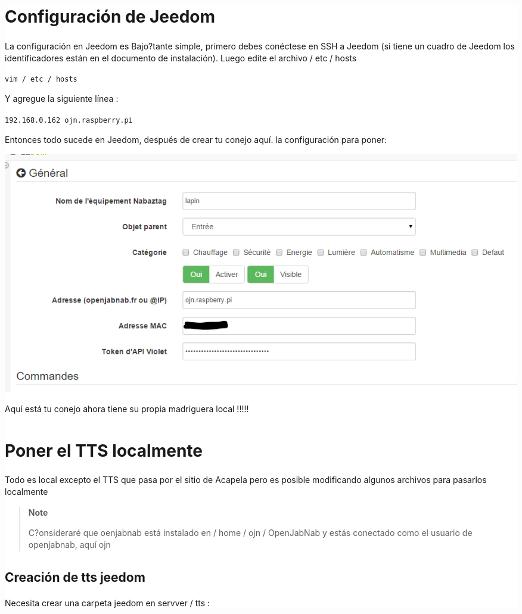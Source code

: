 Configuración de Jeedom 
=======================

La configuración en Jeedom es Bajo?tante simple, primero debes
conéctese en SSH a Jeedom (si tiene un cuadro de Jeedom los identificadores
están en el documento de instalación). Luego edite el archivo / etc / hosts

    vim / etc / hosts

Y agregue la siguiente línea :

    192.168.0.162 ojn.raspberry.pi

Entonces todo sucede en Jeedom, después de crear tu conejo aquí.
la configuración para poner:

![installation.openjabnab10](images/installation.openjabnab10.PNG)

Aquí está tu conejo ahora tiene su propia madriguera local !!!!!

Poner el TTS localmente 
======================

Todo es local excepto el TTS que pasa por el sitio de Acapela pero es
posible modificando algunos archivos para pasarlos localmente

> **Note**
>
> C?onsideraré que oenjabnab está instalado en
> / home / ojn / OpenJabNab y estás conectado como
> el usuario de openjabnab, aquí ojn

Creación de tts jeedom 
----------------------

Necesita crear una carpeta jeedom en servver / tts :
